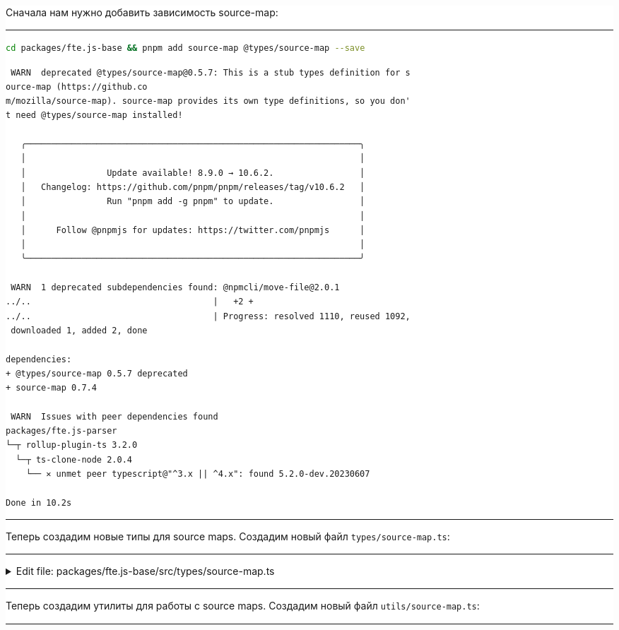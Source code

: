Сначала нам нужно добавить зависимость source-map:

---

```bash
cd packages/fte.js-base && pnpm add source-map @types/source-map --save
```

```
 WARN  deprecated @types/source-map@0.5.7: This is a stub types definition for s
ource-map (https://github.co
m/mozilla/source-map). source-map provides its own type definitions, so you don'
t need @types/source-map installed!
                                                        
   ╭──────────────────────────────────────────────────────────────────╮
   │                                                                  │
   │                Update available! 8.9.0 → 10.6.2.                 │
   │   Changelog: https://github.com/pnpm/pnpm/releases/tag/v10.6.2   │
   │                Run "pnpm add -g pnpm" to update.                 │
   │                                                                  │
   │      Follow @pnpmjs for updates: https://twitter.com/pnpmjs      │
   │                                                                  │
   ╰──────────────────────────────────────────────────────────────────╯

 WARN  1 deprecated subdependencies found: @npmcli/move-file@2.0.1
../..                                    |   +2 +
../..                                    | Progress: resolved 1110, reused 1092,
 downloaded 1, added 2, done

dependencies:
+ @types/source-map 0.5.7 deprecated
+ source-map 0.7.4

 WARN  Issues with peer dependencies found
packages/fte.js-parser
└─┬ rollup-plugin-ts 3.2.0
  └─┬ ts-clone-node 2.0.4
    └── ✕ unmet peer typescript@"^3.x || ^4.x": found 5.2.0-dev.20230607

Done in 10.2s

```

---

Теперь создадим новые типы для source maps. Создадим новый файл `types/source-map.ts`:

---

<details><summary>Edit file: packages/fte.js-base/src/types/source-map.ts</summary></details>

---

Теперь создадим утилиты для работы с source maps. Создадим новый файл `utils/source-map.ts`:

---
